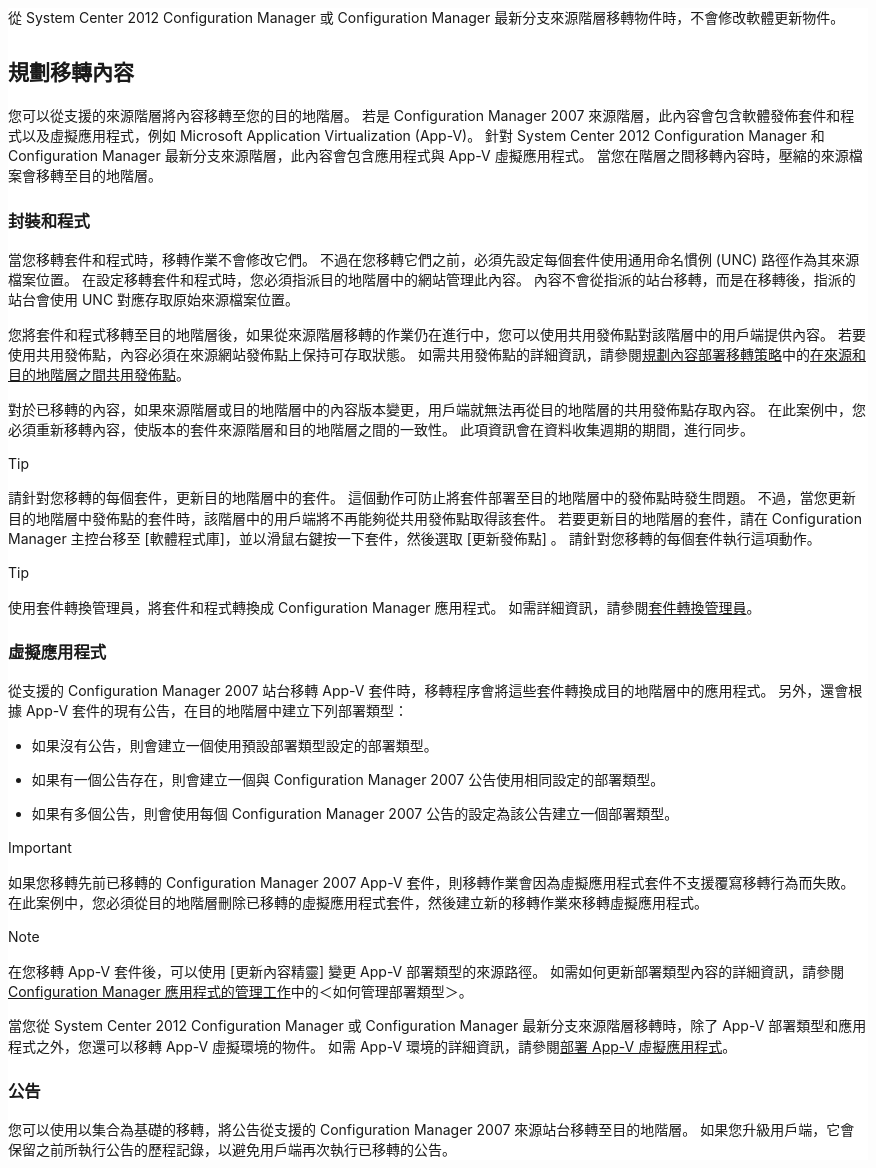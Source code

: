 從 System Center 2012 Configuration Manager 或 Configuration Manager 最新分支來源階層移轉物件時，不會修改軟體更新物件。  

##  <a name="plan-to-migrate-content"></a><a name="Plan_Migrate_content"></a> 規劃移轉內容  
 您可以從支援的來源階層將內容移轉至您的目的地階層。 若是 Configuration Manager 2007 來源階層，此內容會包含軟體發佈套件和程式以及虛擬應用程式，例如 Microsoft Application Virtualization (App-V)。 針對 System Center 2012 Configuration Manager 和 Configuration Manager 最新分支來源階層，此內容會包含應用程式與 App-V 虛擬應用程式。 當您在階層之間移轉內容時，壓縮的來源檔案會移轉至目的地階層。  

### <a name="packages-and-programs"></a>封裝和程式  
 當您移轉套件和程式時，移轉作業不會修改它們。 不過在您移轉它們之前，必須先設定每個套件使用通用命名慣例 (UNC) 路徑作為其來源檔案位置。 在設定移轉套件和程式時，您必須指派目的地階層中的網站管理此內容。 內容不會從指派的站台移轉，而是在移轉後，指派的站台會使用 UNC 對應存取原始來源檔案位置。  

 您將套件和程式移轉至目的地階層後，如果從來源階層移轉的作業仍在進行中，您可以使用共用發佈點對該階層中的用戶端提供內容。 若要使用共用發佈點，內容必須在來源網站發佈點上保持可存取狀態。 如需共用發佈點的詳細資訊，請參閱[規劃內容部署移轉策略](../../core/migration/planning-a-content-deployment-migration-strategy.md)中的[在來源和目的地階層之間共用發佈點](../../core/migration/planning-a-content-deployment-migration-strategy.md#About_Shared_DPs_in_Migration)。  

 對於已移轉的內容，如果來源階層或目的地階層中的內容版本變更，用戶端就無法再從目的地階層的共用發佈點存取內容。 在此案例中，您必須重新移轉內容，使版本的套件來源階層和目的地階層之間的一致性。 此項資訊會在資料收集週期的期間，進行同步。  

> [!TIP]  
>  請針對您移轉的每個套件，更新目的地階層中的套件。 這個動作可防止將套件部署至目的地階層中的發佈點時發生問題。 不過，當您更新目的地階層中發佈點的套件時，該階層中的用戶端將不再能夠從共用發佈點取得該套件。 若要更新目的地階層的套件，請在 Configuration Manager 主控台移至 [軟體程式庫]，並以滑鼠右鍵按一下套件，然後選取 [更新發佈點]  。 請針對您移轉的每個套件執行這項動作。  

> [!TIP]  
> 使用套件轉換管理員，將套件和程式轉換成 Configuration Manager 應用程式。 如需詳細資訊，請參閱[套件轉換管理員](../../apps/pcm/package-conversion-manager.md)。  

### <a name="virtual-applications"></a>虛擬應用程式  
從支援的 Configuration Manager 2007 站台移轉 App-V 套件時，移轉程序會將這些套件轉換成目的地階層中的應用程式。 另外，還會根據 App-V 套件的現有公告，在目的地階層中建立下列部署類型：  

-   如果沒有公告，則會建立一個使用預設部署類型設定的部署類型。  

-   如果有一個公告存在，則會建立一個與 Configuration Manager 2007 公告使用相同設定的部署類型。  

-   如果有多個公告，則會使用每個 Configuration Manager 2007 公告的設定為該公告建立一個部署類型。  

> [!IMPORTANT]  
>  如果您移轉先前已移轉的 Configuration Manager 2007 App-V 套件，則移轉作業會因為虛擬應用程式套件不支援覆寫移轉行為而失敗。 在此案例中，您必須從目的地階層刪除已移轉的虛擬應用程式套件，然後建立新的移轉作業來移轉虛擬應用程式。  

> [!NOTE]  
>  在您移轉 App-V 套件後，可以使用 [更新內容精靈] 變更 App-V 部署類型的來源路徑。 如需如何更新部署類型內容的詳細資訊，請參閱 [Configuration Manager 應用程式的管理工作](../../apps/deploy-use/management-tasks-applications.md)中的＜如何管理部署類型＞。  

當您從 System Center 2012 Configuration Manager 或 Configuration Manager 最新分支來源階層移轉時，除了 App-V 部署類型和應用程式之外，您還可以移轉 App-V 虛擬環境的物件。 如需 App-V 環境的詳細資訊，請參閱[部署 App-V 虛擬應用程式](../../apps/get-started/deploying-app-v-virtual-applications.md)。  

### <a name="advertisements"></a>公告  
您可以使用以集合為基礎的移轉，將公告從支援的 Configuration Manager 2007 來源站台移轉至目的地階層。 如果您升級用戶端，它會保留之前所執行公告的歷程記錄，以避免用戶端再次執行已移轉的公告。  
